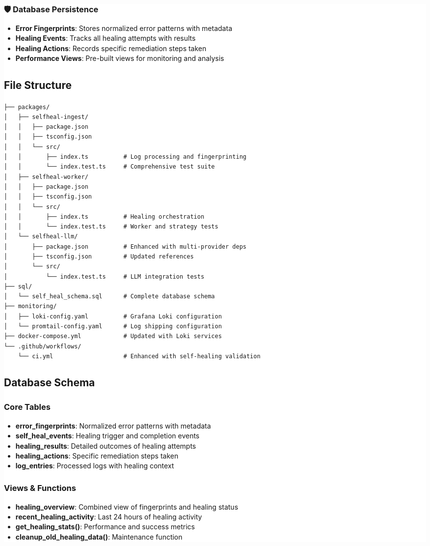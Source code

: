 ### 🛡️ Database Persistence

- **Error Fingerprints**: Stores normalized error patterns with metadata
- **Healing Events**: Tracks all healing attempts with results
- **Healing Actions**: Records specific remediation steps taken
- **Performance Views**: Pre-built views for monitoring and analysis

## File Structure

```
├── packages/
│   ├── selfheal-ingest/
│   │   ├── package.json
│   │   ├── tsconfig.json
│   │   └── src/
│   │       ├── index.ts          # Log processing and fingerprinting
│   │       └── index.test.ts     # Comprehensive test suite
│   ├── selfheal-worker/
│   │   ├── package.json
│   │   ├── tsconfig.json
│   │   └── src/
│   │       ├── index.ts          # Healing orchestration
│   │       └── index.test.ts     # Worker and strategy tests
│   └── selfheal-llm/
│       ├── package.json          # Enhanced with multi-provider deps
│       ├── tsconfig.json         # Updated references
│       └── src/
│           └── index.test.ts     # LLM integration tests
├── sql/
│   └── self_heal_schema.sql      # Complete database schema
├── monitoring/
│   ├── loki-config.yaml          # Grafana Loki configuration
│   └── promtail-config.yaml      # Log shipping configuration
├── docker-compose.yml            # Updated with Loki services
└── .github/workflows/
    └── ci.yml                    # Enhanced with self-healing validation
```

## Database Schema

### Core Tables

- **error_fingerprints**: Normalized error patterns with metadata
- **self_heal_events**: Healing trigger and completion events
- **healing_results**: Detailed outcomes of healing attempts
- **healing_actions**: Specific remediation steps taken
- **log_entries**: Processed logs with healing context

### Views & Functions

- **healing_overview**: Combined view of fingerprints and healing status
- **recent_healing_activity**: Last 24 hours of healing activity
- **get_healing_stats()**: Performance and success metrics
- **cleanup_old_healing_data()**: Maintenance function
